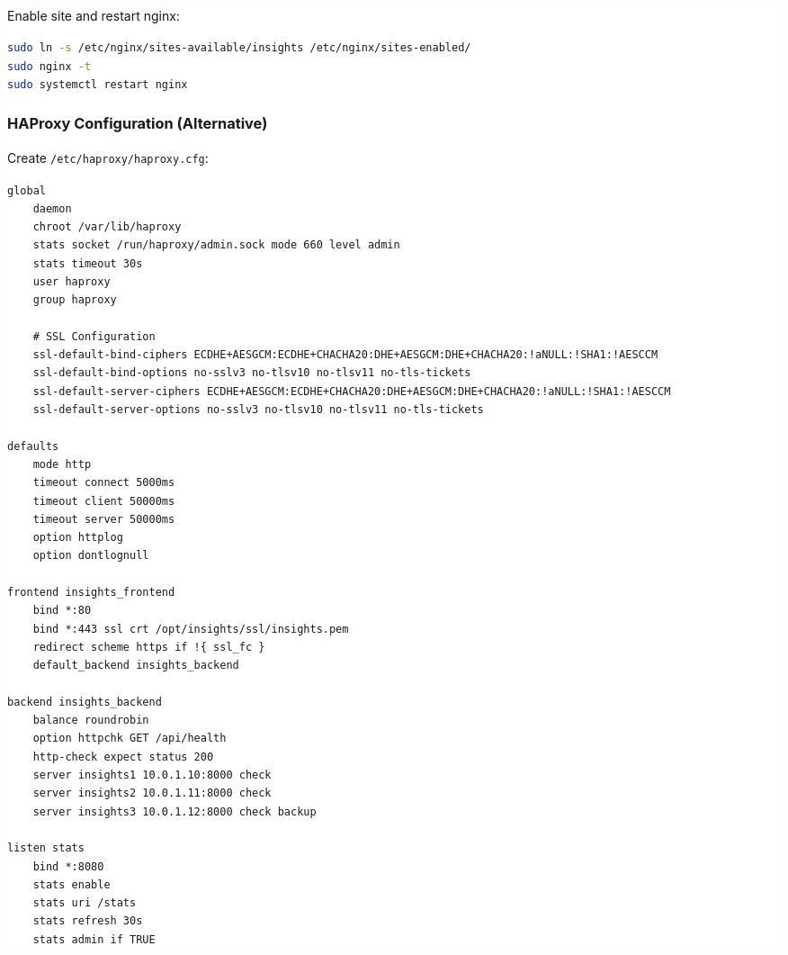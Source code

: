 Enable site and restart nginx:

```bash
sudo ln -s /etc/nginx/sites-available/insights /etc/nginx/sites-enabled/
sudo nginx -t
sudo systemctl restart nginx
```

### HAProxy Configuration (Alternative)

Create `/etc/haproxy/haproxy.cfg`:

```
global
    daemon
    chroot /var/lib/haproxy
    stats socket /run/haproxy/admin.sock mode 660 level admin
    stats timeout 30s
    user haproxy
    group haproxy

    # SSL Configuration
    ssl-default-bind-ciphers ECDHE+AESGCM:ECDHE+CHACHA20:DHE+AESGCM:DHE+CHACHA20:!aNULL:!SHA1:!AESCCM
    ssl-default-bind-options no-sslv3 no-tlsv10 no-tlsv11 no-tls-tickets
    ssl-default-server-ciphers ECDHE+AESGCM:ECDHE+CHACHA20:DHE+AESGCM:DHE+CHACHA20:!aNULL:!SHA1:!AESCCM
    ssl-default-server-options no-sslv3 no-tlsv10 no-tlsv11 no-tls-tickets

defaults
    mode http
    timeout connect 5000ms
    timeout client 50000ms
    timeout server 50000ms
    option httplog
    option dontlognull

frontend insights_frontend
    bind *:80
    bind *:443 ssl crt /opt/insights/ssl/insights.pem
    redirect scheme https if !{ ssl_fc }
    default_backend insights_backend

backend insights_backend
    balance roundrobin
    option httpchk GET /api/health
    http-check expect status 200
    server insights1 10.0.1.10:8000 check
    server insights2 10.0.1.11:8000 check
    server insights3 10.0.1.12:8000 check backup

listen stats
    bind *:8080
    stats enable
    stats uri /stats
    stats refresh 30s
    stats admin if TRUE
```
